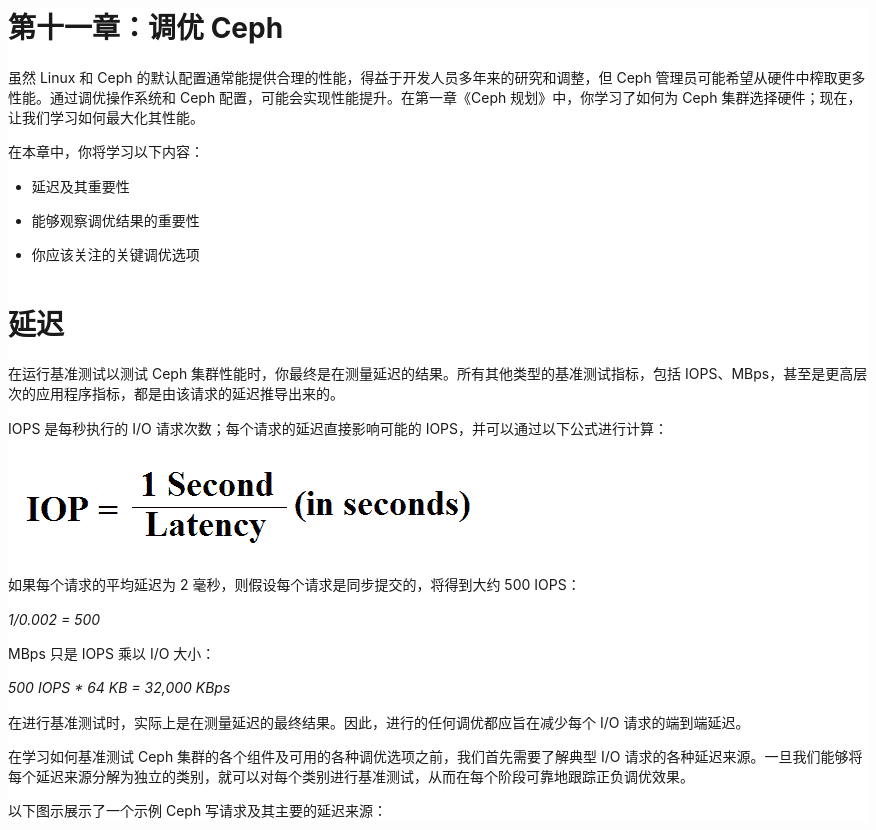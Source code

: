 # 第十一章：调优 Ceph

虽然 Linux 和 Ceph 的默认配置通常能提供合理的性能，得益于开发人员多年来的研究和调整，但 Ceph 管理员可能希望从硬件中榨取更多性能。通过调优操作系统和 Ceph 配置，可能会实现性能提升。在第一章《Ceph 规划》中，你学习了如何为 Ceph 集群选择硬件；现在，让我们学习如何最大化其性能。

在本章中，你将学习以下内容：

+   延迟及其重要性

+   能够观察调优结果的重要性

+   你应该关注的关键调优选项

# 延迟

在运行基准测试以测试 Ceph 集群性能时，你最终是在测量延迟的结果。所有其他类型的基准测试指标，包括 IOPS、MBps，甚至是更高层次的应用程序指标，都是由该请求的延迟推导出来的。

IOPS 是每秒执行的 I/O 请求次数；每个请求的延迟直接影响可能的 IOPS，并可以通过以下公式进行计算：

![](img/f5fd78a4-b1c7-40f5-b8d5-12584e9ad356.png)

如果每个请求的平均延迟为 2 毫秒，则假设每个请求是同步提交的，将得到大约 500 IOPS：

*1/0.002 = 500*

MBps 只是 IOPS 乘以 I/O 大小：

*500 IOPS * 64 KB = 32,000 KBps*

在进行基准测试时，实际上是在测量延迟的最终结果。因此，进行的任何调优都应旨在减少每个 I/O 请求的端到端延迟。

在学习如何基准测试 Ceph 集群的各个组件及可用的各种调优选项之前，我们首先需要了解典型 I/O 请求的各种延迟来源。一旦我们能够将每个延迟来源分解为独立的类别，就可以对每个类别进行基准测试，从而在每个阶段可靠地跟踪正负调优效果。

以下图示展示了一个示例 Ceph 写请求及其主要的延迟来源：

